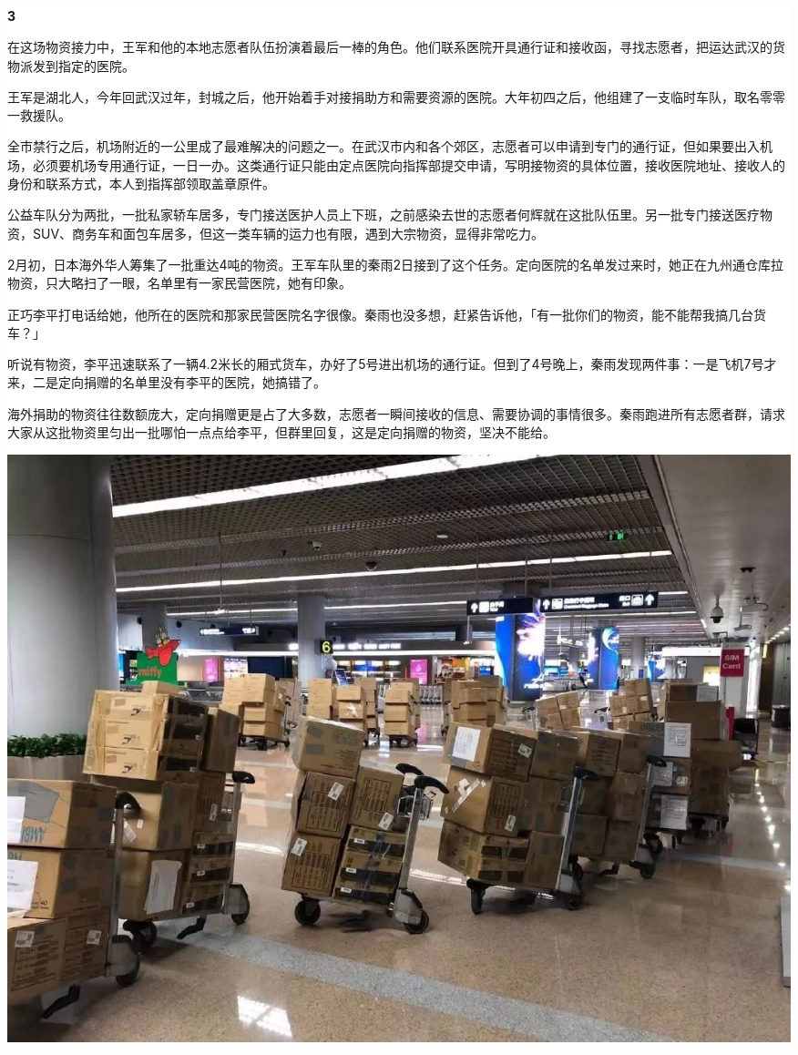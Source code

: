 **3**

在这场物资接力中，王军和他的本地志愿者队伍扮演着最后一棒的角色。他们联系医院开具通行证和接收函，寻找志愿者，把运达武汉的货物派发到指定的医院。

王军是湖北人，今年回武汉过年，封城之后，他开始着手对接捐助方和需要资源的医院。大年初四之后，他组建了一支临时车队，取名零零一救援队。

全市禁行之后，机场附近的一公里成了最难解决的问题之一。在武汉市内和各个郊区，志愿者可以申请到专门的通行证，但如果要出入机场，必须要机场专用通行证，一日一办。这类通行证只能由定点医院向指挥部提交申请，写明接物资的具体位置，接收医院地址、接收人的身份和联系方式，本人到指挥部领取盖章原件。

公益车队分为两批，一批私家轿车居多，专门接送医护人员上下班，之前感染去世的志愿者何辉就在这批队伍里。另一批专门接送医疗物资，SUV、商务车和面包车居多，但这一类车辆的运力也有限，遇到大宗物资，显得非常吃力。

2月初，日本海外华人筹集了一批重达4吨的物资。王军车队里的秦雨2日接到了这个任务。定向医院的名单发过来时，她正在九州通仓库拉物资，只大略扫了一眼，名单里有一家民营医院，她有印象。

正巧李平打电话给她，他所在的医院和那家民营医院名字很像。秦雨也没多想，赶紧告诉他，「有一批你们的物资，能不能帮我搞几台货车？」

听说有物资，李平迅速联系了一辆4.2米长的厢式货车，办好了5号进出机场的通行证。但到了4号晚上，秦雨发现两件事：一是飞机7号才来，二是定向捐赠的名单里没有李平的医院，她搞错了。

海外捐助的物资往往数额庞大，定向捐赠更是占了大多数，志愿者一瞬间接收的信息、需要协调的事情很多。秦雨跑进所有志愿者群，请求大家从这批物资里匀出一批哪怕一点点给李平，但群里回复，这是定向捐赠的物资，坚决不能给。

![](/images/post/c761e22e375763f26ba694cb9f2485ec.jpg)
